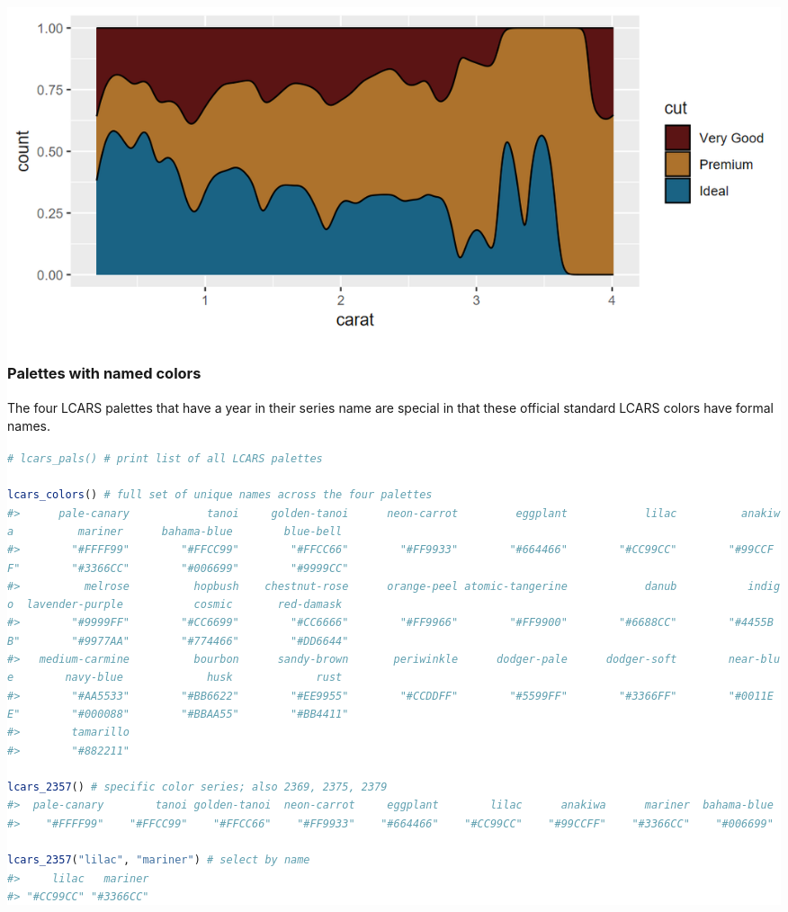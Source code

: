 <img src="man/figures/README-ex3-9.png" width="100%" />

### Palettes with named colors

The four LCARS palettes that have a year in their series name are
special in that these official standard LCARS colors have formal names.

``` r
# lcars_pals() # print list of all LCARS palettes

lcars_colors() # full set of unique names across the four palettes
#>      pale-canary            tanoi     golden-tanoi      neon-carrot         eggplant            lilac          anakiwa          mariner      bahama-blue        blue-bell 
#>        "#FFFF99"        "#FFCC99"        "#FFCC66"        "#FF9933"        "#664466"        "#CC99CC"        "#99CCFF"        "#3366CC"        "#006699"        "#9999CC" 
#>          melrose          hopbush    chestnut-rose      orange-peel atomic-tangerine            danub           indigo  lavender-purple           cosmic       red-damask 
#>        "#9999FF"        "#CC6699"        "#CC6666"        "#FF9966"        "#FF9900"        "#6688CC"        "#4455BB"        "#9977AA"        "#774466"        "#DD6644" 
#>   medium-carmine          bourbon      sandy-brown       periwinkle      dodger-pale      dodger-soft        near-blue        navy-blue             husk             rust 
#>        "#AA5533"        "#BB6622"        "#EE9955"        "#CCDDFF"        "#5599FF"        "#3366FF"        "#0011EE"        "#000088"        "#BBAA55"        "#BB4411" 
#>        tamarillo 
#>        "#882211"

lcars_2357() # specific color series; also 2369, 2375, 2379
#>  pale-canary        tanoi golden-tanoi  neon-carrot     eggplant        lilac      anakiwa      mariner  bahama-blue 
#>    "#FFFF99"    "#FFCC99"    "#FFCC66"    "#FF9933"    "#664466"    "#CC99CC"    "#99CCFF"    "#3366CC"    "#006699"

lcars_2357("lilac", "mariner") # select by name
#>     lilac   mariner 
#> "#CC99CC" "#3366CC"
```
